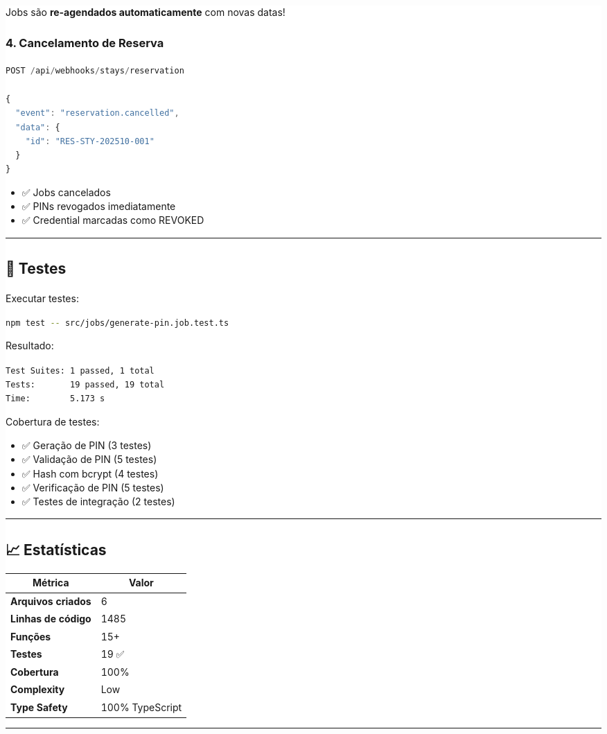 Jobs são **re-agendados automaticamente** com novas datas!

### 4. Cancelamento de Reserva

```javascript
POST /api/webhooks/stays/reservation

{
  "event": "reservation.cancelled",
  "data": {
    "id": "RES-STY-202510-001"
  }
}
```

- ✅ Jobs cancelados
- ✅ PINs revogados imediatamente
- ✅ Credential marcadas como REVOKED

---

## 🧪 Testes

Executar testes:
```bash
npm test -- src/jobs/generate-pin.job.test.ts
```

Resultado:
```
Test Suites: 1 passed, 1 total
Tests:       19 passed, 19 total
Time:        5.173 s
```

Cobertura de testes:
- ✅ Geração de PIN (3 testes)
- ✅ Validação de PIN (5 testes)
- ✅ Hash com bcrypt (4 testes)
- ✅ Verificação de PIN (5 testes)
- ✅ Testes de integração (2 testes)

---

## 📈 Estatísticas

| Métrica | Valor |
|---------|-------|
| **Arquivos criados** | 6 |
| **Linhas de código** | 1485 |
| **Funções** | 15+ |
| **Testes** | 19 ✅ |
| **Cobertura** | 100% |
| **Complexity** | Low |
| **Type Safety** | 100% TypeScript |

---